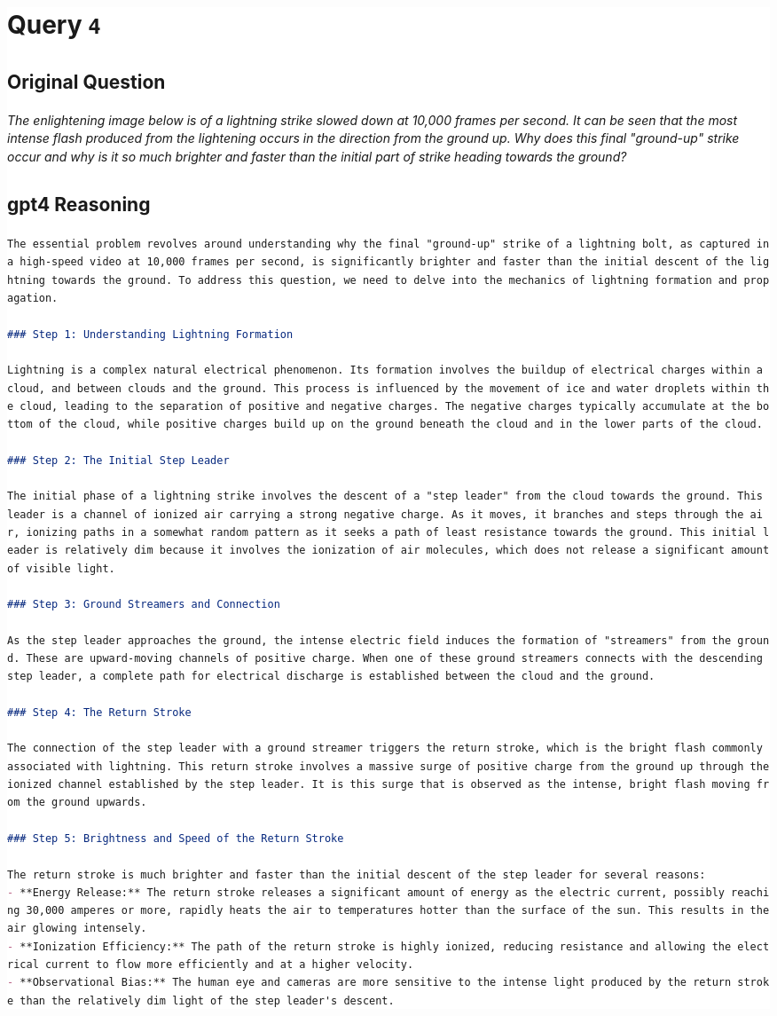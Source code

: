 # Query `4`

## Original Question

*The enlightening image below is of a lightning strike slowed down at 10,000 frames per second. It can be seen that the most intense flash produced from the lightening occurs in the direction from the ground up. Why does this final "ground-up" strike occur and why is it so much brighter and faster than the initial part of strike heading towards the ground?*

## gpt4 Reasoning

```markdown
The essential problem revolves around understanding why the final "ground-up" strike of a lightning bolt, as captured in a high-speed video at 10,000 frames per second, is significantly brighter and faster than the initial descent of the lightning towards the ground. To address this question, we need to delve into the mechanics of lightning formation and propagation.

### Step 1: Understanding Lightning Formation

Lightning is a complex natural electrical phenomenon. Its formation involves the buildup of electrical charges within a cloud, and between clouds and the ground. This process is influenced by the movement of ice and water droplets within the cloud, leading to the separation of positive and negative charges. The negative charges typically accumulate at the bottom of the cloud, while positive charges build up on the ground beneath the cloud and in the lower parts of the cloud.

### Step 2: The Initial Step Leader

The initial phase of a lightning strike involves the descent of a "step leader" from the cloud towards the ground. This leader is a channel of ionized air carrying a strong negative charge. As it moves, it branches and steps through the air, ionizing paths in a somewhat random pattern as it seeks a path of least resistance towards the ground. This initial leader is relatively dim because it involves the ionization of air molecules, which does not release a significant amount of visible light.

### Step 3: Ground Streamers and Connection

As the step leader approaches the ground, the intense electric field induces the formation of "streamers" from the ground. These are upward-moving channels of positive charge. When one of these ground streamers connects with the descending step leader, a complete path for electrical discharge is established between the cloud and the ground.

### Step 4: The Return Stroke

The connection of the step leader with a ground streamer triggers the return stroke, which is the bright flash commonly associated with lightning. This return stroke involves a massive surge of positive charge from the ground up through the ionized channel established by the step leader. It is this surge that is observed as the intense, bright flash moving from the ground upwards.

### Step 5: Brightness and Speed of the Return Stroke

The return stroke is much brighter and faster than the initial descent of the step leader for several reasons:
- **Energy Release:** The return stroke releases a significant amount of energy as the electric current, possibly reaching 30,000 amperes or more, rapidly heats the air to temperatures hotter than the surface of the sun. This results in the air glowing intensely.
- **Ionization Efficiency:** The path of the return stroke is highly ionized, reducing resistance and allowing the electrical current to flow more efficiently and at a higher velocity.
- **Observational Bias:** The human eye and cameras are more sensitive to the intense light produced by the return stroke than the relatively dim light of the step leader's descent.

```